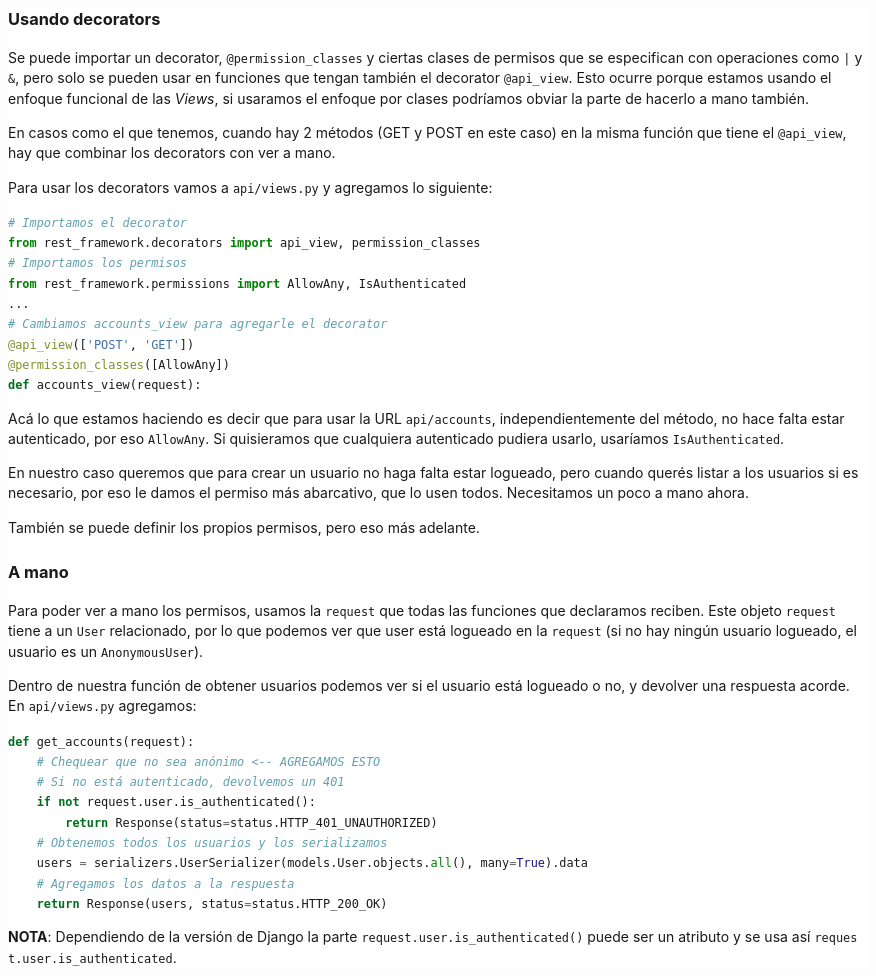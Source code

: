 ### Usando decorators

Se puede importar un decorator, `@permission_classes` y ciertas clases de permisos que se especifican con operaciones como `|` y `&`, pero solo se pueden usar en funciones que tengan también el decorator `@api_view`. Esto ocurre porque estamos usando el enfoque funcional de las *Views*, si usaramos el enfoque por clases podríamos obviar la parte de hacerlo a mano también.

En casos como el que tenemos, cuando hay 2 métodos (GET y POST en este caso) en la misma función que tiene el `@api_view`, hay que combinar los decorators con ver a mano.

Para usar los decorators vamos a `api/views.py` y agregamos lo siguiente:
```python
# Importamos el decorator
from rest_framework.decorators import api_view, permission_classes
# Importamos los permisos
from rest_framework.permissions import AllowAny, IsAuthenticated
...
# Cambiamos accounts_view para agregarle el decorator
@api_view(['POST', 'GET'])
@permission_classes([AllowAny])
def accounts_view(request):
```

Acá lo que estamos haciendo es decir que para usar la URL `api/accounts`, independientemente del método, no hace falta estar autenticado, por eso `AllowAny`. Si quisieramos que cualquiera autenticado pudiera usarlo, usaríamos `IsAuthenticated`.

En nuestro caso queremos que para crear un usuario no haga falta estar logueado, pero cuando querés listar a los usuarios si es necesario, por eso le damos el permiso más abarcativo, que lo usen todos. Necesitamos un poco a mano ahora.

También se puede definir los propios permisos, pero eso más adelante.

### A mano

Para poder ver a mano los permisos, usamos la `request` que todas las funciones que declaramos reciben. Este objeto `request` tiene a un `User` relacionado, por lo que podemos ver que user está logueado en la `request` (si no hay ningún usuario logueado, el usuario es un `AnonymousUser`).

Dentro de nuestra función de obtener usuarios podemos ver si el usuario está logueado o no, y devolver una respuesta acorde. En `api/views.py` agregamos:
```python
def get_accounts(request):
    # Chequear que no sea anónimo <-- AGREGAMOS ESTO
    # Si no está autenticado, devolvemos un 401
    if not request.user.is_authenticated():
        return Response(status=status.HTTP_401_UNAUTHORIZED)
    # Obtenemos todos los usuarios y los serializamos
    users = serializers.UserSerializer(models.User.objects.all(), many=True).data
    # Agregamos los datos a la respuesta
    return Response(users, status=status.HTTP_200_OK)
```

**NOTA**: Dependiendo de la versión de Django la parte `request.user.is_authenticated()` puede ser un atributo y se usa así `request.user.is_authenticated`.
